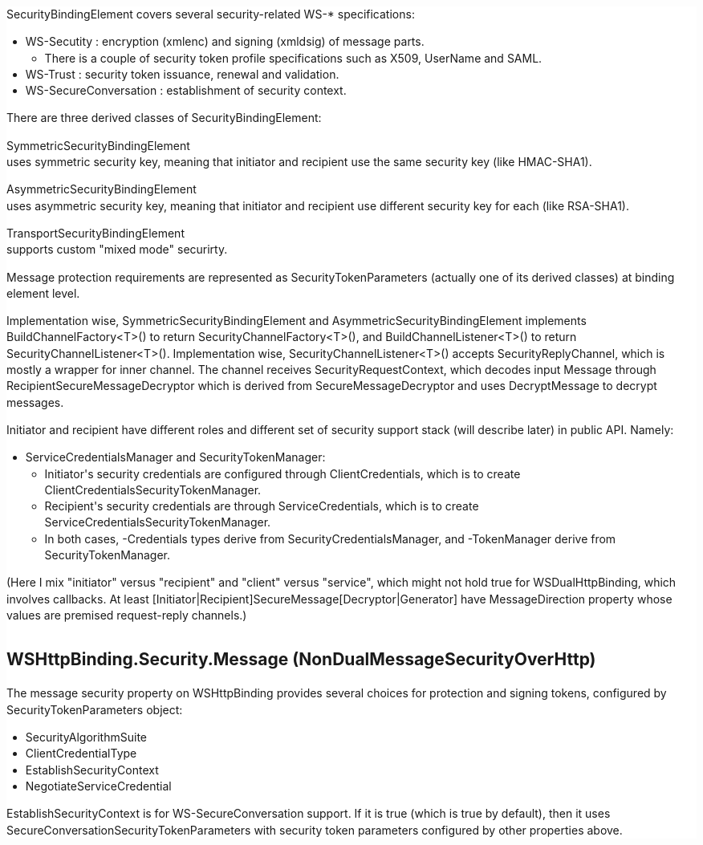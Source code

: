 SecurityBindingElement covers several security-related WS-\* specifications:

-   WS-Secutity : encryption (xmlenc) and signing (xmldsig) of message parts.
    -   There is a couple of security token profile specifications such as X509, UserName and SAML.
-   WS-Trust : security token issuance, renewal and validation.
-   WS-SecureConversation : establishment of security context.

There are three derived classes of SecurityBindingElement:

SymmetricSecurityBindingElement  
uses symmetric security key, meaning that initiator and recipient use the same security key (like HMAC-SHA1).

AsymmetricSecurityBindingElement  
uses asymmetric security key, meaning that initiator and recipient use different security key for each (like RSA-SHA1).

TransportSecurityBindingElement  
supports custom "mixed mode" securirty.

Message protection requirements are represented as SecurityTokenParameters (actually one of its derived classes) at binding element level.

Implementation wise, SymmetricSecurityBindingElement and AsymmetricSecurityBindingElement implements BuildChannelFactory\<T\>() to return SecurityChannelFactory\<T\>(), and BuildChannelListener\<T\>() to return SecurityChannelListener\<T\>(). Implementation wise, SecurityChannelListener\<T\>() accepts SecurityReplyChannel, which is mostly a wrapper for inner channel. The channel receives SecurityRequestContext, which decodes input Message through RecipientSecureMessageDecryptor which is derived from SecureMessageDecryptor and uses DecryptMessage to decrypt messages.

Initiator and recipient have different roles and different set of security support stack (will describe later) in public API. Namely:

-   ServiceCredentialsManager and SecurityTokenManager:
    -   Initiator's security credentials are configured through ClientCredentials, which is to create ClientCredentialsSecurityTokenManager.
    -   Recipient's security credentials are through ServiceCredentials, which is to create ServiceCredentialsSecurityTokenManager.
    -   In both cases, -Credentials types derive from SecurityCredentialsManager, and -TokenManager derive from SecurityTokenManager.

(Here I mix "initiator" versus "recipient" and "client" versus "service", which might not hold true for WSDualHttpBinding, which involves callbacks. At least [Initiator|Recipient]SecureMessage[Decryptor|Generator] have MessageDirection property whose values are premised request-reply channels.)

WSHttpBinding.Security.Message (NonDualMessageSecurityOverHttp)
---------------------------------------------------------------

The message security property on WSHttpBinding provides several choices for protection and signing tokens, configured by SecurityTokenParameters object:

-   SecurityAlgorithmSuite
-   ClientCredentialType
-   EstablishSecurityContext
-   NegotiateServiceCredential

EstablishSecurityContext is for WS-SecureConversation support. If it is true (which is true by default), then it uses SecureConversationSecurityTokenParameters with security token parameters configured by other properties above.
